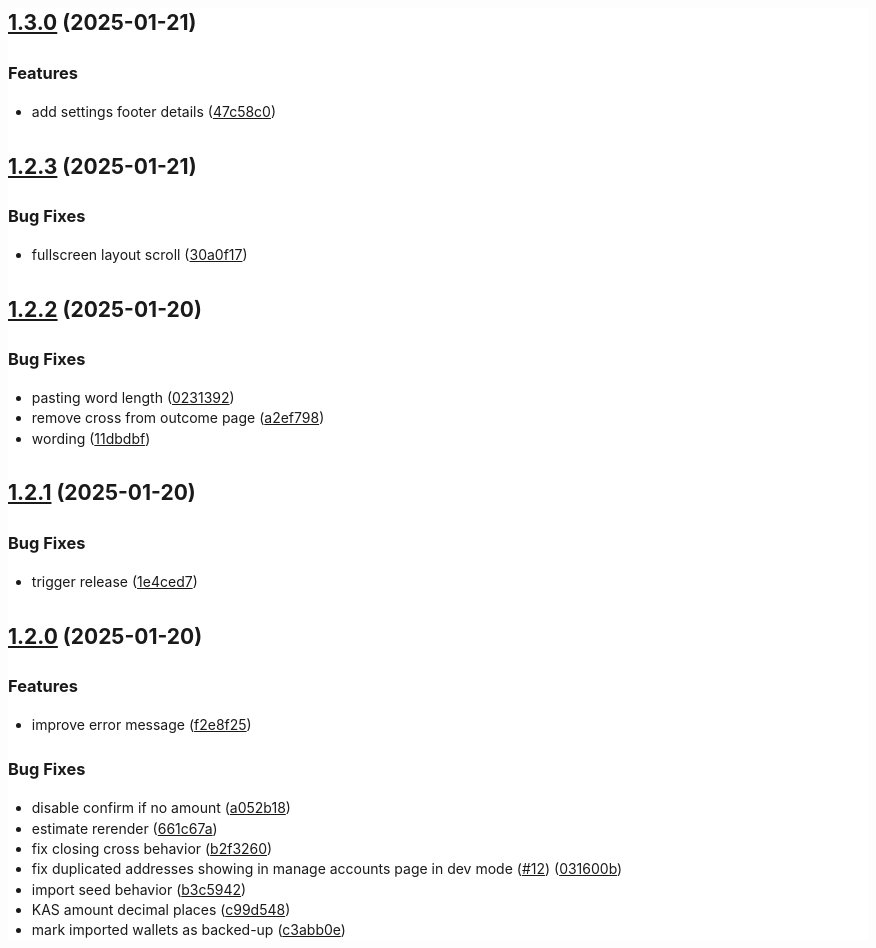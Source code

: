 ## [1.3.0](https://github.com/forbole/kastle/compare/v1.2.3...v1.3.0) (2025-01-21)

### Features

- add settings footer details ([47c58c0](https://github.com/forbole/kastle/commit/47c58c0ba1bee6b134cd6073141af5be84935fdc))

## [1.2.3](https://github.com/forbole/kastle/compare/v1.2.2...v1.2.3) (2025-01-21)

### Bug Fixes

- fullscreen layout scroll ([30a0f17](https://github.com/forbole/kastle/commit/30a0f172ec4e32e14d95d1a427506ba18c6e984e))

## [1.2.2](https://github.com/forbole/kastle/compare/v1.2.1...v1.2.2) (2025-01-20)

### Bug Fixes

- pasting word length ([0231392](https://github.com/forbole/kastle/commit/0231392d79d3c6172a7005676925c4fcab46c35e))
- remove cross from outcome page ([a2ef798](https://github.com/forbole/kastle/commit/a2ef79866b98eff9da3b0e8b04c80ef573c37863))
- wording ([11dbdbf](https://github.com/forbole/kastle/commit/11dbdbfdc0af6ecae7a4424146141b609ac4e1e3))

## [1.2.1](https://github.com/forbole/kastle/compare/v1.2.0...v1.2.1) (2025-01-20)

### Bug Fixes

- trigger release ([1e4ced7](https://github.com/forbole/kastle/commit/1e4ced70a2c4261a8dba41df9670876c8b73c7b9))

## [1.2.0](https://github.com/forbole/kastle/compare/v1.1.0...v1.2.0) (2025-01-20)

### Features

- improve error message ([f2e8f25](https://github.com/forbole/kastle/commit/f2e8f25d2766eeca4b953773d23a8104fd4f1120))

### Bug Fixes

- disable confirm if no amount ([a052b18](https://github.com/forbole/kastle/commit/a052b18813eac6506919ca4f0b26ef34ca38e083))
- estimate rerender ([661c67a](https://github.com/forbole/kastle/commit/661c67a55dab3e0723157212238e800c2b9dc885))
- fix closing cross behavior ([b2f3260](https://github.com/forbole/kastle/commit/b2f3260a606da8b600e8acf7dfaa8daa73f03e0b))
- fix duplicated addresses showing in manage accounts page in dev mode ([#12](https://github.com/forbole/kastle/issues/12)) ([031600b](https://github.com/forbole/kastle/commit/031600be9bcd08b0d35b36a81c03399049aed1a0))
- import seed behavior ([b3c5942](https://github.com/forbole/kastle/commit/b3c59427e87a3a292de9fe4355fd95642c0e2928))
- KAS amount decimal places ([c99d548](https://github.com/forbole/kastle/commit/c99d5482eb8a7e5a7b61ed087f49cf285aaaba94))
- mark imported wallets as backed-up ([c3abb0e](https://github.com/forbole/kastle/commit/c3abb0ec93377c7800398a81362f98000ec3bb30))